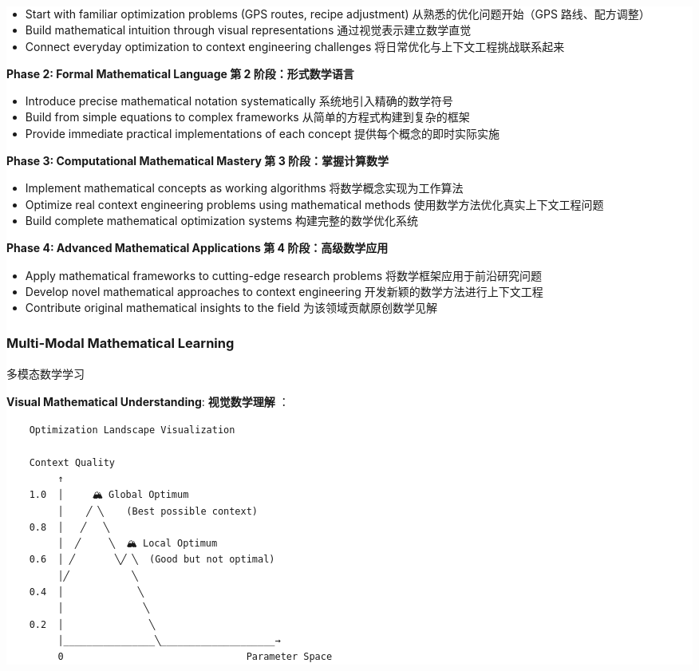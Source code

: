 *   Start with familiar optimization problems (GPS routes, recipe adjustment)
    从熟悉的优化问题开始（GPS 路线、配方调整）
*   Build mathematical intuition through visual representations
    通过视觉表示建立数学直觉
*   Connect everyday optimization to context engineering challenges
    将日常优化与上下文工程挑战联系起来

**Phase 2: Formal Mathematical Language
第 2 阶段：形式数学语言**

*   Introduce precise mathematical notation systematically
    系统地引入精确的数学符号
*   Build from simple equations to complex frameworks
    从简单的方程式构建到复杂的框架
*   Provide immediate practical implementations of each concept
    提供每个概念的即时实际实施

**Phase 3: Computational Mathematical Mastery
第 3 阶段：掌握计算数学**

*   Implement mathematical concepts as working algorithms
    将数学概念实现为工作算法
*   Optimize real context engineering problems using mathematical methods
    使用数学方法优化真实上下文工程问题
*   Build complete mathematical optimization systems
    构建完整的数学优化系统

**Phase 4: Advanced Mathematical Applications
第 4 阶段：高级数学应用**

*   Apply mathematical frameworks to cutting-edge research problems
    将数学框架应用于前沿研究问题
*   Develop novel mathematical approaches to context engineering
    开发新颖的数学方法进行上下文工程
*   Contribute original mathematical insights to the field
    为该领域贡献原创数学见解

### Multi-Modal Mathematical Learning
多模态数学学习

**Visual Mathematical Understanding**:
**视觉数学理解** ：

```
    Optimization Landscape Visualization
    
    Context Quality
         ↑
    1.0  │     🏔️ Global Optimum
         │    ╱ ╲    (Best possible context)
    0.8  │   ╱   ╲
         │  ╱     ╲  🏔️ Local Optimum
    0.6  │ ╱       ╲╱ ╲  (Good but not optimal)
         │╱           ╲
    0.4  │             ╲
         │              ╲
    0.2  │               ╲
         │________________╲____________________→
         0                                Parameter Space
```
